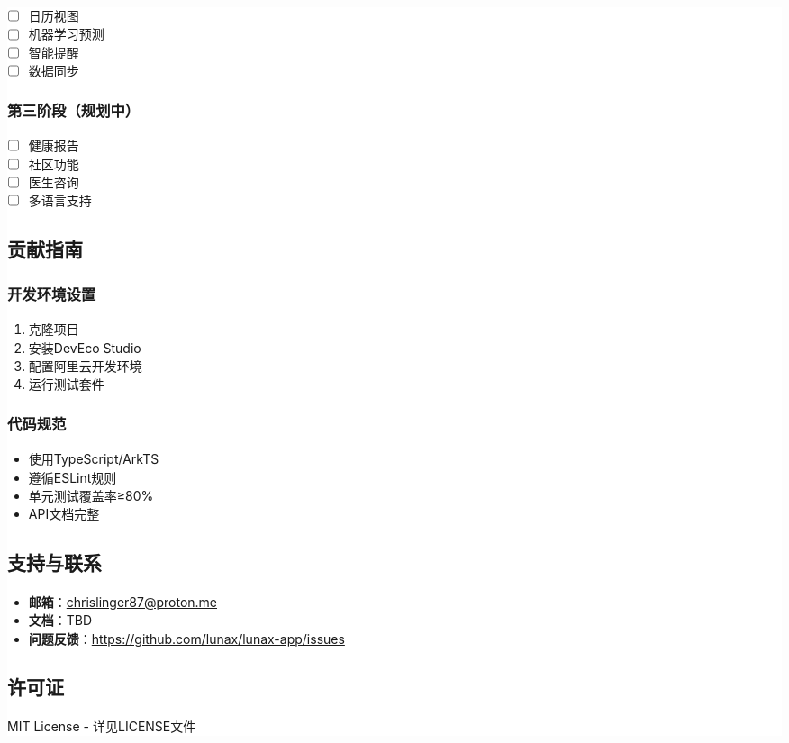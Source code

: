 - [ ] 日历视图
- [ ] 机器学习预测
- [ ] 智能提醒
- [ ] 数据同步

### 第三阶段（规划中）

- [ ] 健康报告
- [ ] 社区功能
- [ ] 医生咨询
- [ ] 多语言支持

## 贡献指南

### 开发环境设置

1. 克隆项目
2. 安装DevEco Studio
3. 配置阿里云开发环境
4. 运行测试套件

### 代码规范

- 使用TypeScript/ArkTS
- 遵循ESLint规则
- 单元测试覆盖率≥80%
- API文档完整

## 支持与联系

- **邮箱**：[chrislinger87@proton.me](mailto:chrislinger87@proton.me)
- **文档**：TBD
- **问题反馈**：https://github.com/lunax/lunax-app/issues

## 许可证

MIT License - 详见LICENSE文件
